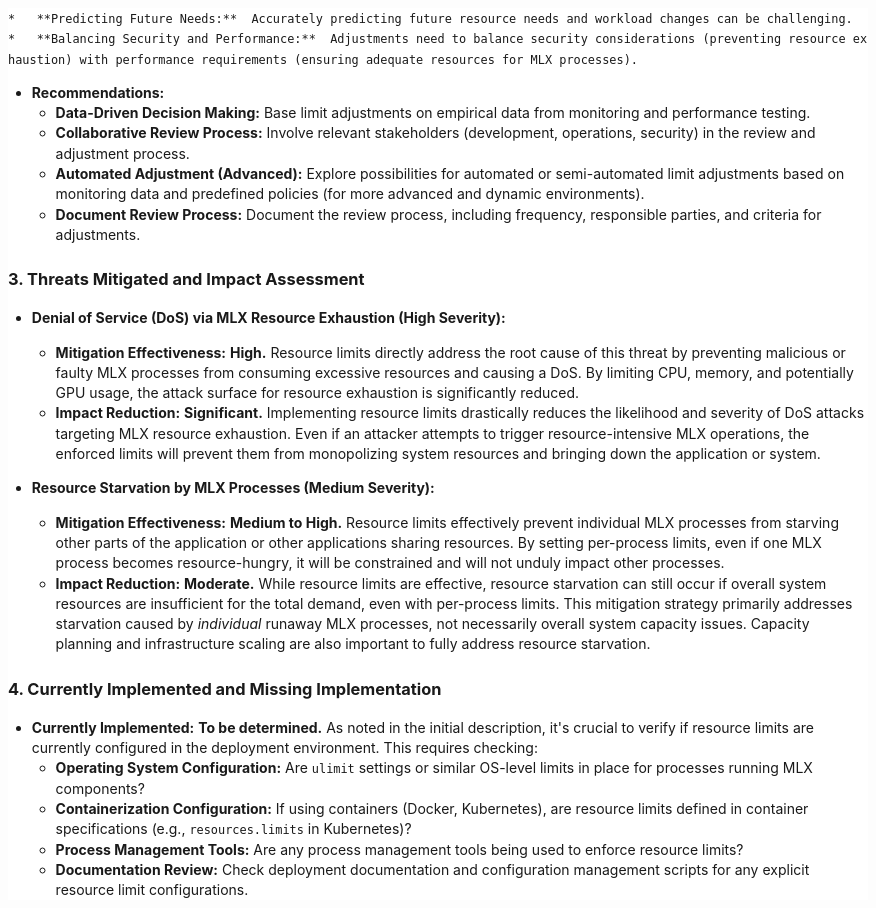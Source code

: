     *   **Predicting Future Needs:**  Accurately predicting future resource needs and workload changes can be challenging.
    *   **Balancing Security and Performance:**  Adjustments need to balance security considerations (preventing resource exhaustion) with performance requirements (ensuring adequate resources for MLX processes).
*   **Recommendations:**
    *   **Data-Driven Decision Making:**  Base limit adjustments on empirical data from monitoring and performance testing.
    *   **Collaborative Review Process:**  Involve relevant stakeholders (development, operations, security) in the review and adjustment process.
    *   **Automated Adjustment (Advanced):**  Explore possibilities for automated or semi-automated limit adjustments based on monitoring data and predefined policies (for more advanced and dynamic environments).
    *   **Document Review Process:**  Document the review process, including frequency, responsible parties, and criteria for adjustments.

### 3. Threats Mitigated and Impact Assessment

*   **Denial of Service (DoS) via MLX Resource Exhaustion (High Severity):**
    *   **Mitigation Effectiveness:** **High.** Resource limits directly address the root cause of this threat by preventing malicious or faulty MLX processes from consuming excessive resources and causing a DoS. By limiting CPU, memory, and potentially GPU usage, the attack surface for resource exhaustion is significantly reduced.
    *   **Impact Reduction:** **Significant.**  Implementing resource limits drastically reduces the likelihood and severity of DoS attacks targeting MLX resource exhaustion. Even if an attacker attempts to trigger resource-intensive MLX operations, the enforced limits will prevent them from monopolizing system resources and bringing down the application or system.

*   **Resource Starvation by MLX Processes (Medium Severity):**
    *   **Mitigation Effectiveness:** **Medium to High.** Resource limits effectively prevent individual MLX processes from starving other parts of the application or other applications sharing resources. By setting per-process limits, even if one MLX process becomes resource-hungry, it will be constrained and will not unduly impact other processes.
    *   **Impact Reduction:** **Moderate.** While resource limits are effective, resource starvation can still occur if overall system resources are insufficient for the total demand, even with per-process limits.  This mitigation strategy primarily addresses starvation caused by *individual* runaway MLX processes, not necessarily overall system capacity issues.  Capacity planning and infrastructure scaling are also important to fully address resource starvation.

### 4. Currently Implemented and Missing Implementation

*   **Currently Implemented:** **To be determined.**  As noted in the initial description, it's crucial to verify if resource limits are currently configured in the deployment environment. This requires checking:
    *   **Operating System Configuration:**  Are `ulimit` settings or similar OS-level limits in place for processes running MLX components?
    *   **Containerization Configuration:** If using containers (Docker, Kubernetes), are resource limits defined in container specifications (e.g., `resources.limits` in Kubernetes)?
    *   **Process Management Tools:** Are any process management tools being used to enforce resource limits?
    *   **Documentation Review:**  Check deployment documentation and configuration management scripts for any explicit resource limit configurations.
